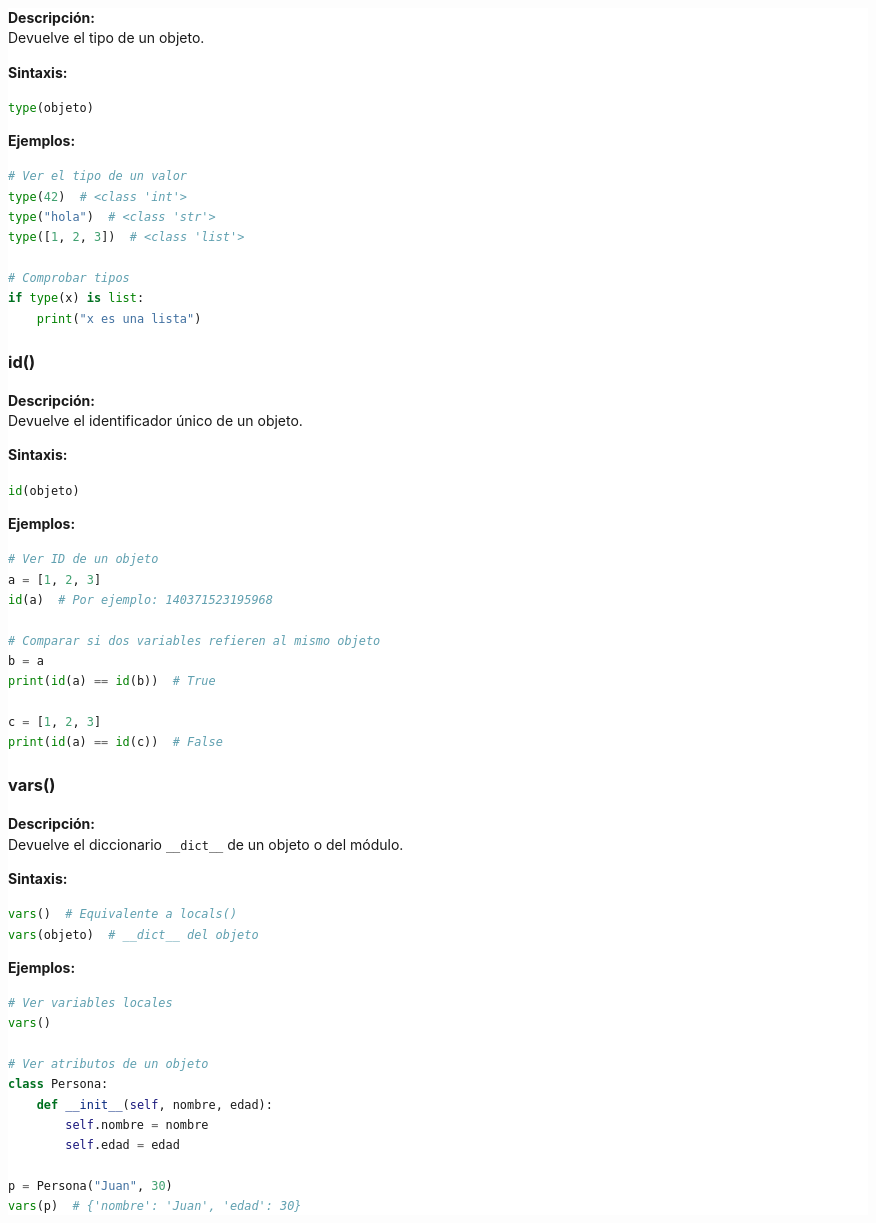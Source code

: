 **Descripción:**  
Devuelve el tipo de un objeto.

**Sintaxis:**
```python
type(objeto)
```

**Ejemplos:**
```python
# Ver el tipo de un valor
type(42)  # <class 'int'>
type("hola")  # <class 'str'>
type([1, 2, 3])  # <class 'list'>

# Comprobar tipos
if type(x) is list:
    print("x es una lista")
```

### id()

**Descripción:**  
Devuelve el identificador único de un objeto.

**Sintaxis:**
```python
id(objeto)
```

**Ejemplos:**
```python
# Ver ID de un objeto
a = [1, 2, 3]
id(a)  # Por ejemplo: 140371523195968

# Comparar si dos variables refieren al mismo objeto
b = a
print(id(a) == id(b))  # True

c = [1, 2, 3]
print(id(a) == id(c))  # False
```

### vars()

**Descripción:**  
Devuelve el diccionario `__dict__` de un objeto o del módulo.

**Sintaxis:**
```python
vars()  # Equivalente a locals()
vars(objeto)  # __dict__ del objeto
```

**Ejemplos:**
```python
# Ver variables locales
vars()

# Ver atributos de un objeto
class Persona:
    def __init__(self, nombre, edad):
        self.nombre = nombre
        self.edad = edad

p = Persona("Juan", 30)
vars(p)  # {'nombre': 'Juan', 'edad': 30}
```
